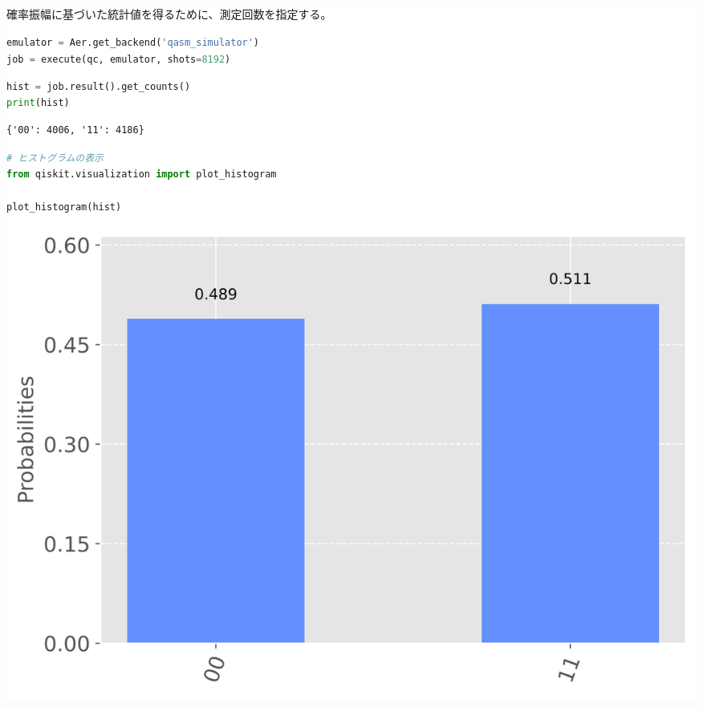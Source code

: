 


確率振幅に基づいた統計値を得るために、測定回数を指定する。


```python
emulator = Aer.get_backend('qasm_simulator')
job = execute(qc, emulator, shots=8192)
```


```python
hist = job.result().get_counts()
print(hist)
```

    {'00': 4006, '11': 4186}



```python
# ヒストグラムの表示
from qiskit.visualization import plot_histogram

plot_histogram(hist)
```




    
![svg](base_nb_files/base_nb_23_0.svg)
    